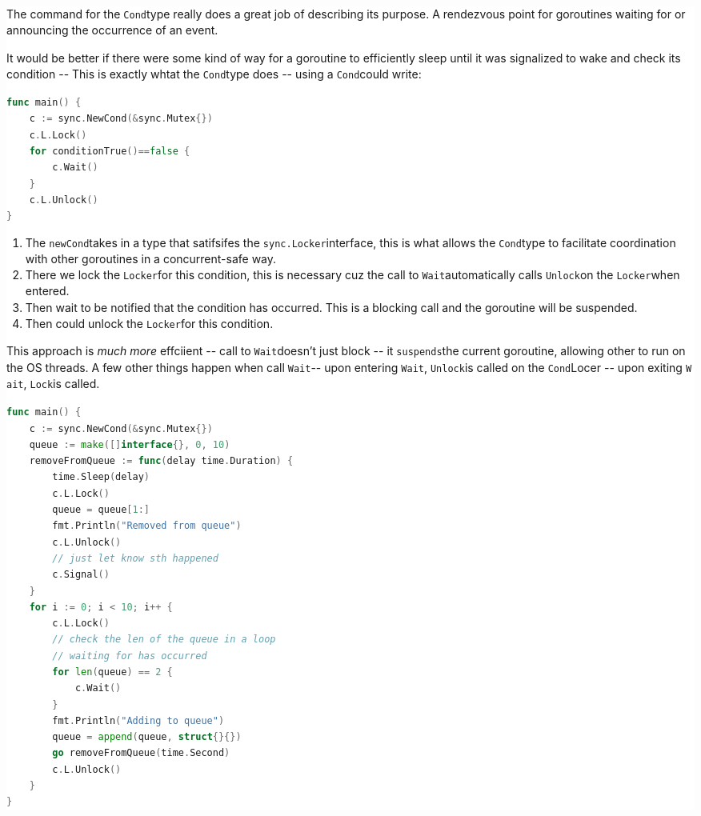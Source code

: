 The command for the `Cond`type really does a great job of describing its purpose. A rendezvous point for goroutines waiting for or announcing the occurrence of an event.

It would be better if there were some kind of way for a goroutine to efficiently sleep until it was signalized to wake and check its condition -- This is exactly whtat the `Cond`type does -- using a `Cond`could write:

```go
func main() {
	c := sync.NewCond(&sync.Mutex{})
	c.L.Lock()
	for conditionTrue()==false {
		c.Wait()
	}
	c.L.Unlock()
}
```

1) The `newCond`takes in a type that satifsifes the `sync.Locker`interface, this is what allows the `Cond`type to facilitate coordination with other goroutines in a concurrent-safe way.
2) There we lock the `Locker`for this condition, this is necessary cuz the call to `Wait`automatically calls `Unlock`on the `Locker`when entered.
3) Then wait to be notified that the condition has occurred. This is a blocking call and the goroutine will be suspended.
4) Then could unlock the `Locker`for this condition.

This approach is *much more* effciient -- call to `Wait`doesn’t just block -- it `suspends`the current goroutine, allowing other to run on the OS threads. A few other things happen when call `Wait`-- upon entering `Wait`, `Unlock`is called on the `Cond`Locer -- upon exiting `Wait`, `Lock`is called.

```go
func main() {
	c := sync.NewCond(&sync.Mutex{})
	queue := make([]interface{}, 0, 10)
	removeFromQueue := func(delay time.Duration) {
		time.Sleep(delay)
		c.L.Lock()
		queue = queue[1:]
		fmt.Println("Removed from queue")
		c.L.Unlock()
        // just let know sth happened
		c.Signal()
	}
	for i := 0; i < 10; i++ {
		c.L.Lock()
		// check the len of the queue in a loop
		// waiting for has occurred
		for len(queue) == 2 {
			c.Wait()
		}
		fmt.Println("Adding to queue")
		queue = append(queue, struct{}{})
		go removeFromQueue(time.Second)
		c.L.Unlock()
	}
}
```
